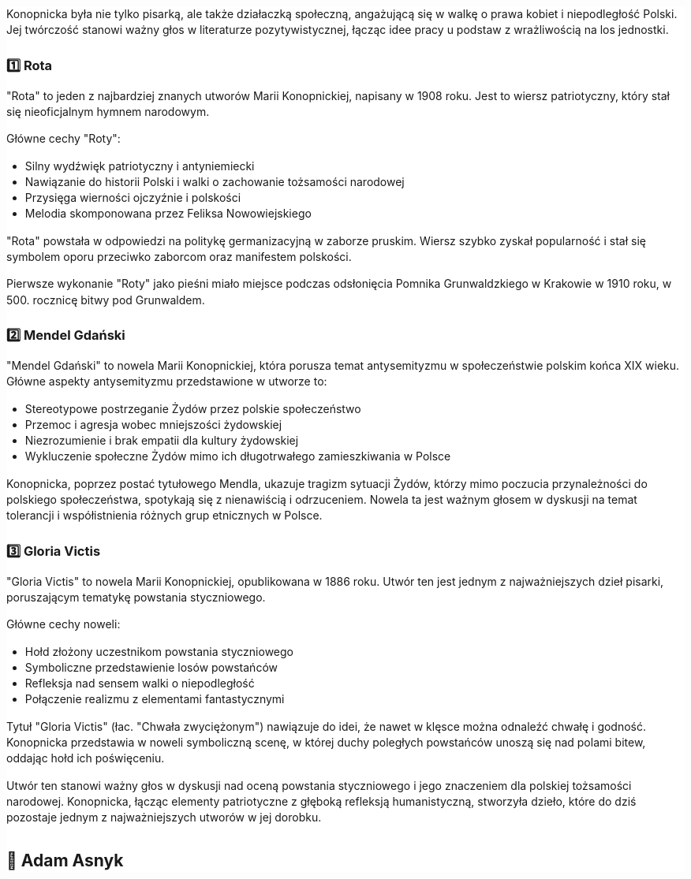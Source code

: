 Konopnicka była nie tylko pisarką, ale także działaczką społeczną, angażującą się w walkę o prawa kobiet i niepodległość Polski. Jej twórczość stanowi ważny głos w literaturze pozytywistycznej, łącząc idee pracy u podstaw z wrażliwością na los jednostki.

### 1️⃣ Rota

"Rota" to jeden z najbardziej znanych utworów Marii Konopnickiej, napisany w 1908 roku. Jest to wiersz patriotyczny, który stał się nieoficjalnym hymnem narodowym.

Główne cechy "Roty":

- Silny wydźwięk patriotyczny i antyniemiecki
- Nawiązanie do historii Polski i walki o zachowanie tożsamości narodowej
- Przysięga wierności ojczyźnie i polskości
- Melodia skomponowana przez Feliksa Nowowiejskiego

"Rota" powstała w odpowiedzi na politykę germanizacyjną w zaborze pruskim. Wiersz szybko zyskał popularność i stał się symbolem oporu przeciwko zaborcom oraz manifestem polskości.

Pierwsze wykonanie "Roty" jako pieśni miało miejsce podczas odsłonięcia Pomnika Grunwaldzkiego w Krakowie w 1910 roku, w 500. rocznicę bitwy pod Grunwaldem.

### 2️⃣ Mendel Gdański

"Mendel Gdański" to nowela Marii Konopnickiej, która porusza temat antysemityzmu w społeczeństwie polskim końca XIX wieku. Główne aspekty antysemityzmu przedstawione w utworze to:

- Stereotypowe postrzeganie Żydów przez polskie społeczeństwo
- Przemoc i agresja wobec mniejszości żydowskiej
- Niezrozumienie i brak empatii dla kultury żydowskiej
- Wykluczenie społeczne Żydów mimo ich długotrwałego zamieszkiwania w Polsce

Konopnicka, poprzez postać tytułowego Mendla, ukazuje tragizm sytuacji Żydów, którzy mimo poczucia przynależności do polskiego społeczeństwa, spotykają się z nienawiścią i odrzuceniem. Nowela ta jest ważnym głosem w dyskusji na temat tolerancji i współistnienia różnych grup etnicznych w Polsce.

### 3️⃣ Gloria Victis

"Gloria Victis" to nowela Marii Konopnickiej, opublikowana w 1886 roku. Utwór ten jest jednym z najważniejszych dzieł pisarki, poruszającym tematykę powstania styczniowego.

Główne cechy noweli:

- Hołd złożony uczestnikom powstania styczniowego
- Symboliczne przedstawienie losów powstańców
- Refleksja nad sensem walki o niepodległość
- Połączenie realizmu z elementami fantastycznymi

Tytuł "Gloria Victis" (łac. "Chwała zwyciężonym") nawiązuje do idei, że nawet w klęsce można odnaleźć chwałę i godność. Konopnicka przedstawia w noweli symboliczną scenę, w której duchy poległych powstańców unoszą się nad polami bitew, oddając hołd ich poświęceniu.

Utwór ten stanowi ważny głos w dyskusji nad oceną powstania styczniowego i jego znaczeniem dla polskiej tożsamości narodowej. Konopnicka, łącząc elementy patriotyczne z głęboką refleksją humanistyczną, stworzyła dzieło, które do dziś pozostaje jednym z najważniejszych utworów w jej dorobku.

## 👤 Adam Asnyk
